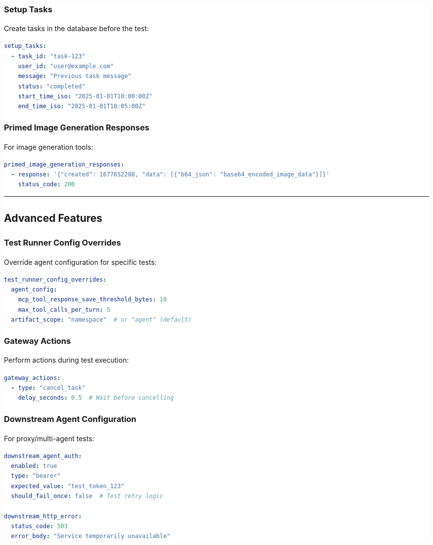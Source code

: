 ### Setup Tasks

Create tasks in the database before the test:

```yaml
setup_tasks:
  - task_id: "task-123"
    user_id: "user@example.com"
    message: "Previous task message"
    status: "completed"
    start_time_iso: "2025-01-01T10:00:00Z"
    end_time_iso: "2025-01-01T10:05:00Z"
```

### Primed Image Generation Responses

For image generation tools:

```yaml
primed_image_generation_responses:
  - response: '{"created": 1677652288, "data": [{"b64_json": "base64_encoded_image_data"}]}'
    status_code: 200
```

---

## Advanced Features

### Test Runner Config Overrides

Override agent configuration for specific tests:

```yaml
test_runner_config_overrides:
  agent_config:
    mcp_tool_response_save_threshold_bytes: 10
    max_tool_calls_per_turn: 5
  artifact_scope: "namespace"  # or "agent" (default)
```

### Gateway Actions

Perform actions during test execution:

```yaml
gateway_actions:
  - type: "cancel_task"
    delay_seconds: 0.5  # Wait before cancelling
```

### Downstream Agent Configuration

For proxy/multi-agent tests:

```yaml
downstream_agent_auth:
  enabled: true
  type: "bearer"
  expected_value: "test_token_123"
  should_fail_once: false  # Test retry logic

downstream_http_error:
  status_code: 503
  error_body: "Service temporarily unavailable"
```
